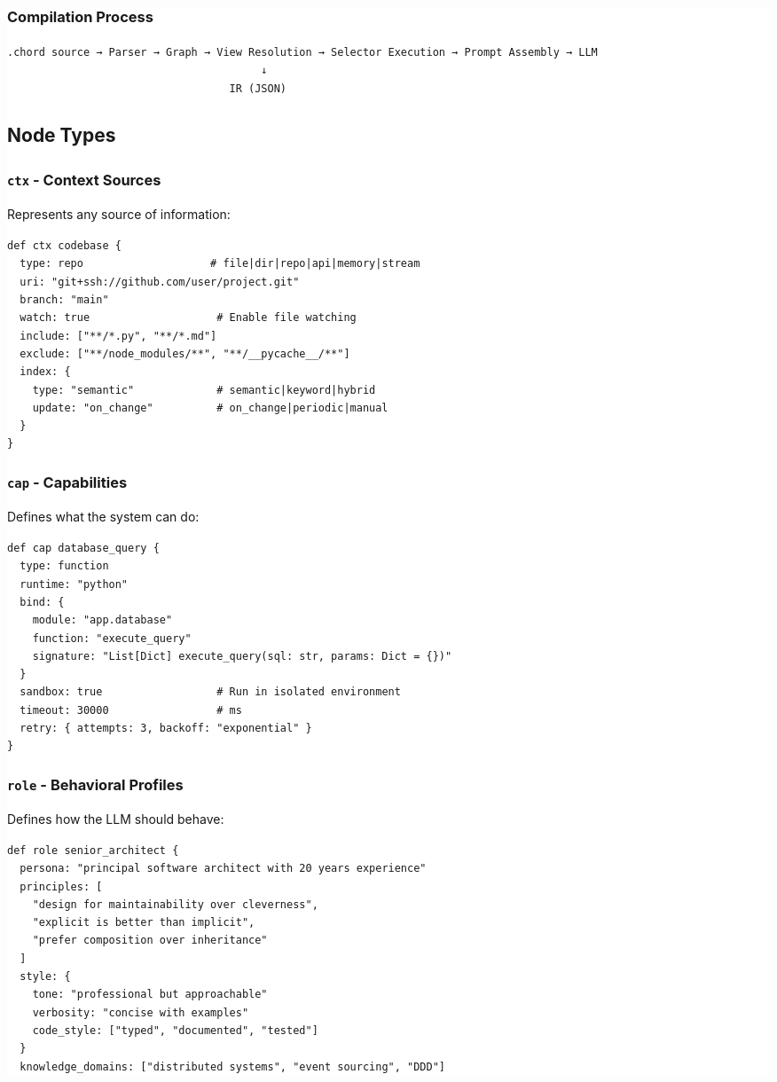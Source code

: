 ### Compilation Process

```
.chord source → Parser → Graph → View Resolution → Selector Execution → Prompt Assembly → LLM
                                        ↓
                                   IR (JSON)
```

## Node Types

### `ctx` - Context Sources

Represents any source of information:

```chord
def ctx codebase {
  type: repo                    # file|dir|repo|api|memory|stream
  uri: "git+ssh://github.com/user/project.git"
  branch: "main"
  watch: true                    # Enable file watching
  include: ["**/*.py", "**/*.md"]
  exclude: ["**/node_modules/**", "**/__pycache__/**"]
  index: {
    type: "semantic"             # semantic|keyword|hybrid
    update: "on_change"          # on_change|periodic|manual
  }
}
```

### `cap` - Capabilities

Defines what the system can do:

```chord
def cap database_query {
  type: function
  runtime: "python"
  bind: {
    module: "app.database"
    function: "execute_query"
    signature: "List[Dict] execute_query(sql: str, params: Dict = {})"
  }
  sandbox: true                  # Run in isolated environment
  timeout: 30000                 # ms
  retry: { attempts: 3, backoff: "exponential" }
}
```

### `role` - Behavioral Profiles

Defines how the LLM should behave:

```chord
def role senior_architect {
  persona: "principal software architect with 20 years experience"
  principles: [
    "design for maintainability over cleverness",
    "explicit is better than implicit",
    "prefer composition over inheritance"
  ]
  style: {
    tone: "professional but approachable"
    verbosity: "concise with examples"
    code_style: ["typed", "documented", "tested"]
  }
  knowledge_domains: ["distributed systems", "event sourcing", "DDD"]
```